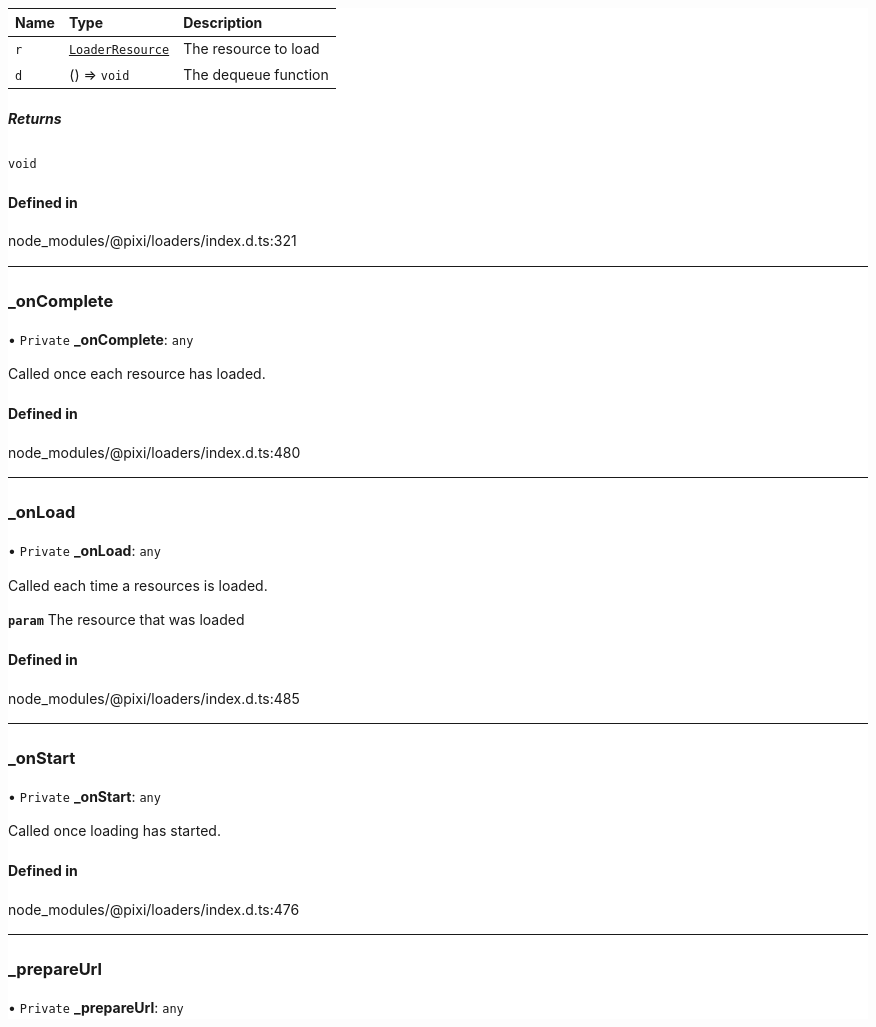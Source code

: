| Name | Type | Description |
| :------ | :------ | :------ |
| `r` | [`LoaderResource`](components_ClusterNodeContainer._internal_.LoaderResource-1.md) | The resource to load |
| `d` | () => `void` | The dequeue function |

##### Returns

`void`

#### Defined in

node_modules/@pixi/loaders/index.d.ts:321

___

### \_onComplete

• `Private` **\_onComplete**: `any`

Called once each resource has loaded.

#### Defined in

node_modules/@pixi/loaders/index.d.ts:480

___

### \_onLoad

• `Private` **\_onLoad**: `any`

Called each time a resources is loaded.

**`param`** The resource that was loaded

#### Defined in

node_modules/@pixi/loaders/index.d.ts:485

___

### \_onStart

• `Private` **\_onStart**: `any`

Called once loading has started.

#### Defined in

node_modules/@pixi/loaders/index.d.ts:476

___

### \_prepareUrl

• `Private` **\_prepareUrl**: `any`
